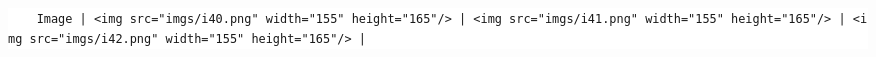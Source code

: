         Image | <img src="imgs/i40.png" width="155" height="165"/> | <img src="imgs/i41.png" width="155" height="165"/> | <img src="imgs/i42.png" width="155" height="165"/> |